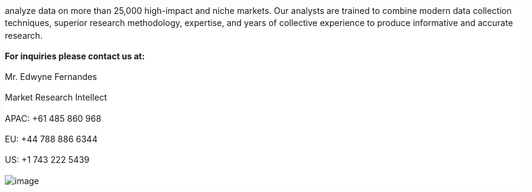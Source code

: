 analyze data on more than 25,000 high-impact and niche markets. Our analysts are trained to combine modern data collection techniques, superior research methodology, expertise, and years of collective experience to produce informative and accurate research.</span></p><p><strong>For inquiries please contact us at:</strong></p><p>Mr. Edwyne Fernandes</p><p>Market Research Intellect</p><p>APAC: +61 485 860 968</p><p>EU: +44 788 886 6344</p><p>US: +1 743 222 5439</p>
![image](https://github.com/user-attachments/assets/727f0ff1-3e67-46b3-afd6-a75e34e9bc6e)
